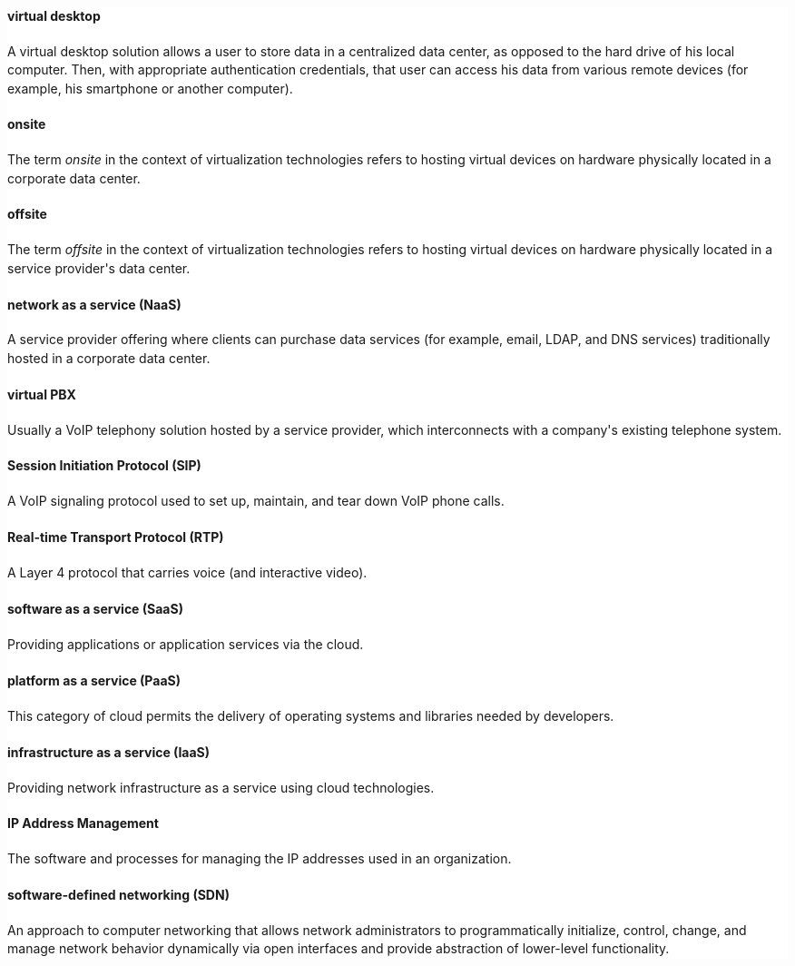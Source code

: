 #### virtual desktop

A virtual desktop solution allows a user to store data in a centralized data center, as opposed to the hard drive of his local computer. Then, with appropriate authentication credentials, that user can access his data from various remote devices (for example, his smartphone or another computer).

#### onsite

The term _onsite_ in the context of virtualization technologies refers to hosting virtual devices on hardware physically located in a corporate data center.

#### offsite

The term _offsite_ in the context of virtualization technologies refers to hosting virtual devices on hardware physically located in a service provider's data center.

#### network as a service (NaaS)

A service provider offering where clients can purchase data services (for example, email, LDAP, and DNS services) traditionally hosted in a corporate data center.

#### virtual PBX

Usually a VoIP telephony solution hosted by a service provider, which interconnects with a company's existing telephone system.

#### Session Initiation Protocol (SIP)

A VoIP signaling protocol used to set up, maintain, and tear down VoIP phone calls.

#### Real-time Transport Protocol (RTP)

A Layer 4 protocol that carries voice (and interactive video).

#### software as a service (SaaS)

Providing applications or application services via the cloud.

#### platform as a service (PaaS)

This category of cloud permits the delivery of operating systems and libraries needed by developers.

#### infrastructure as a service (IaaS)

Providing network infrastructure as a service using cloud technologies.

#### IP Address Management

The software and processes for managing the IP addresses used in an organization.

#### software-defined networking (SDN)

An approach to computer networking that allows network administrators to programmatically initialize, control, change, and manage network behavior dynamically via open interfaces and provide abstraction of lower-level functionality.
